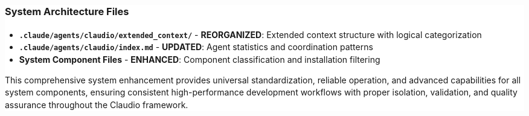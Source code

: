 ### System Architecture Files
- **`.claude/agents/claudio/extended_context/`** - **REORGANIZED**: Extended context structure with logical categorization
- **`.claude/agents/claudio/index.md`** - **UPDATED**: Agent statistics and coordination patterns
- **System Component Files** - **ENHANCED**: Component classification and installation filtering

This comprehensive system enhancement provides universal standardization, reliable operation, and advanced capabilities for all system components, ensuring consistent high-performance development workflows with proper isolation, validation, and quality assurance throughout the Claudio framework.